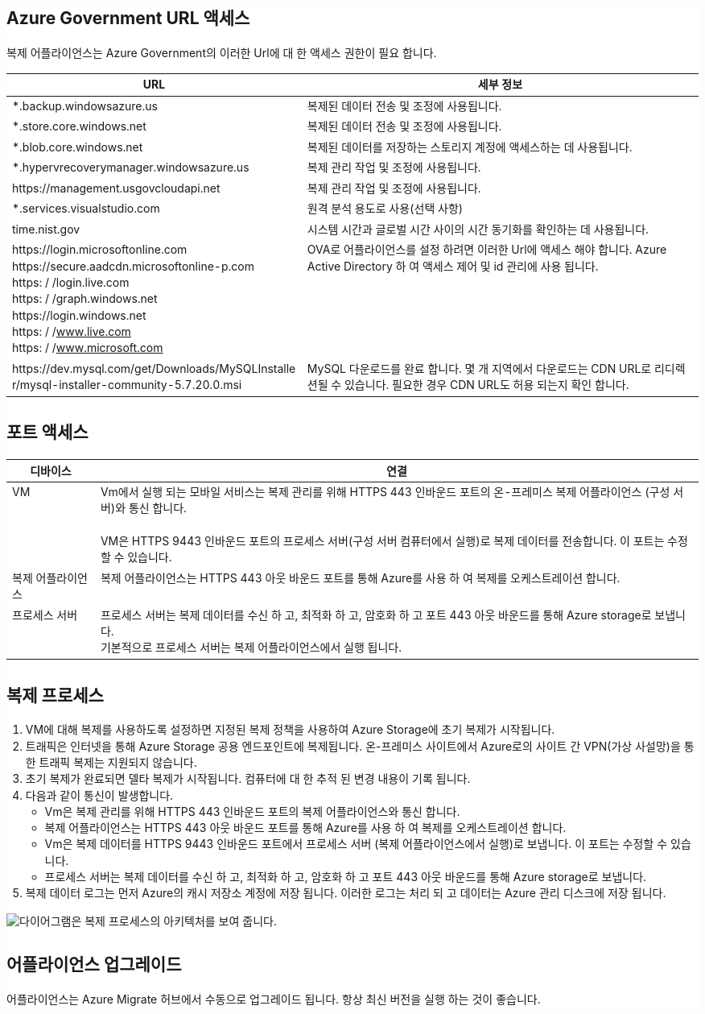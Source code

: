 
## <a name="azure-government-url-access"></a>Azure Government URL 액세스

복제 어플라이언스는 Azure Government의 이러한 Url에 대 한 액세스 권한이 필요 합니다.

**URL** | **세부 정보**
--- | ---
\*.backup.windowsazure.us | 복제된 데이터 전송 및 조정에 사용됩니다.
\*.store.core.windows.net | 복제된 데이터 전송 및 조정에 사용됩니다.
\*.blob.core.windows.net | 복제된 데이터를 저장하는 스토리지 계정에 액세스하는 데 사용됩니다.
\*.hypervrecoverymanager.windowsazure.us | 복제 관리 작업 및 조정에 사용됩니다.
https:\//management.usgovcloudapi.net | 복제 관리 작업 및 조정에 사용됩니다.
*.services.visualstudio.com | 원격 분석 용도로 사용(선택 사항)
time.nist.gov | 시스템 시간과 글로벌 시간 사이의 시간 동기화를 확인하는 데 사용됩니다.
https:\//login.microsoftonline.com <br/> https:\//secure.aadcdn.microsoftonline-p.com <br/> https: \/ /login.live.com <br/> https: \/ /graph.windows.net <br/> https:\//login.windows.net <br/> https: \/ /www.live.com <br/> https: \/ /www.microsoft.com  | OVA로 어플라이언스를 설정 하려면 이러한 Url에 액세스 해야 합니다. Azure Active Directory 하 여 액세스 제어 및 id 관리에 사용 됩니다.
https:\//dev.mysql.com/get/Downloads/MySQLInstaller/mysql-installer-community-5.7.20.0.msi | MySQL 다운로드를 완료 합니다. 몇 개 지역에서 다운로드는 CDN URL로 리디렉션될 수 있습니다. 필요한 경우 CDN URL도 허용 되는지 확인 합니다.

## <a name="port-access"></a>포트 액세스

**디바이스** | **연결**
--- | ---
VM | Vm에서 실행 되는 모바일 서비스는 복제 관리를 위해 HTTPS 443 인바운드 포트의 온-프레미스 복제 어플라이언스 (구성 서버)와 통신 합니다.<br/><br/> VM은 HTTPS 9443 인바운드 포트의 프로세스 서버(구성 서버 컴퓨터에서 실행)로 복제 데이터를 전송합니다. 이 포트는 수정할 수 있습니다.
복제 어플라이언스 | 복제 어플라이언스는 HTTPS 443 아웃 바운드 포트를 통해 Azure를 사용 하 여 복제를 오케스트레이션 합니다.
프로세스 서버 | 프로세스 서버는 복제 데이터를 수신 하 고, 최적화 하 고, 암호화 하 고 포트 443 아웃 바운드를 통해 Azure storage로 보냅니다.<br/> 기본적으로 프로세스 서버는 복제 어플라이언스에서 실행 됩니다.


## <a name="replication-process"></a>복제 프로세스

1. VM에 대해 복제를 사용하도록 설정하면 지정된 복제 정책을 사용하여 Azure Storage에 초기 복제가 시작됩니다. 
2. 트래픽은 인터넷을 통해 Azure Storage 공용 엔드포인트에 복제됩니다. 온-프레미스 사이트에서 Azure로의 사이트 간 VPN(가상 사설망)을 통한 트래픽 복제는 지원되지 않습니다.
3. 초기 복제가 완료되면 델타 복제가 시작됩니다. 컴퓨터에 대 한 추적 된 변경 내용이 기록 됩니다.
4. 다음과 같이 통신이 발생합니다.
    - Vm은 복제 관리를 위해 HTTPS 443 인바운드 포트의 복제 어플라이언스와 통신 합니다.
    - 복제 어플라이언스는 HTTPS 443 아웃 바운드 포트를 통해 Azure를 사용 하 여 복제를 오케스트레이션 합니다.
    - Vm은 복제 데이터를 HTTPS 9443 인바운드 포트에서 프로세스 서버 (복제 어플라이언스에서 실행)로 보냅니다. 이 포트는 수정할 수 있습니다.
    - 프로세스 서버는 복제 데이터를 수신 하 고, 최적화 하 고, 암호화 하 고 포트 443 아웃 바운드를 통해 Azure storage로 보냅니다.
5. 복제 데이터 로그는 먼저 Azure의 캐시 저장소 계정에 저장 됩니다. 이러한 로그는 처리 되 고 데이터는 Azure 관리 디스크에 저장 됩니다.

![다이어그램은 복제 프로세스의 아키텍처를 보여 줍니다.](./media/migrate-replication-appliance/architecture.png)

## <a name="appliance-upgrades"></a>어플라이언스 업그레이드

어플라이언스는 Azure Migrate 허브에서 수동으로 업그레이드 됩니다. 항상 최신 버전을 실행 하는 것이 좋습니다.
